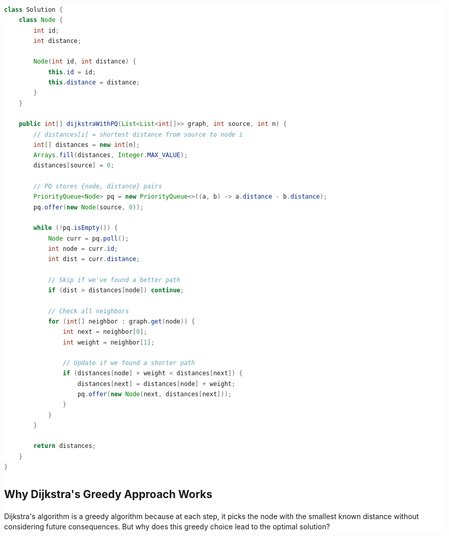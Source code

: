 ```java
class Solution {
    class Node {
        int id;
        int distance;
        
        Node(int id, int distance) {
            this.id = id;
            this.distance = distance;
        }
    }
    
    public int[] dijkstraWithPQ(List<List<int[]>> graph, int source, int n) {
        // distances[i] = shortest distance from source to node i
        int[] distances = new int[n];
        Arrays.fill(distances, Integer.MAX_VALUE);
        distances[source] = 0;
        
        // PQ stores {node, distance} pairs
        PriorityQueue<Node> pq = new PriorityQueue<>((a, b) -> a.distance - b.distance);
        pq.offer(new Node(source, 0));
        
        while (!pq.isEmpty()) {
            Node curr = pq.poll();
            int node = curr.id;
            int dist = curr.distance;
            
            // Skip if we've found a better path
            if (dist > distances[node]) continue;
            
            // Check all neighbors
            for (int[] neighbor : graph.get(node)) {
                int next = neighbor[0];
                int weight = neighbor[1];
                
                // Update if we found a shorter path
                if (distances[node] + weight < distances[next]) {
                    distances[next] = distances[node] + weight;
                    pq.offer(new Node(next, distances[next]));
                }
            }
        }
        
        return distances;
    }
}
```

## Why Dijkstra's Greedy Approach Works

Dijkstra's algorithm is a greedy algorithm because at each step, it picks the node with the smallest known distance without considering future consequences. But why does this greedy choice lead to the optimal solution?
